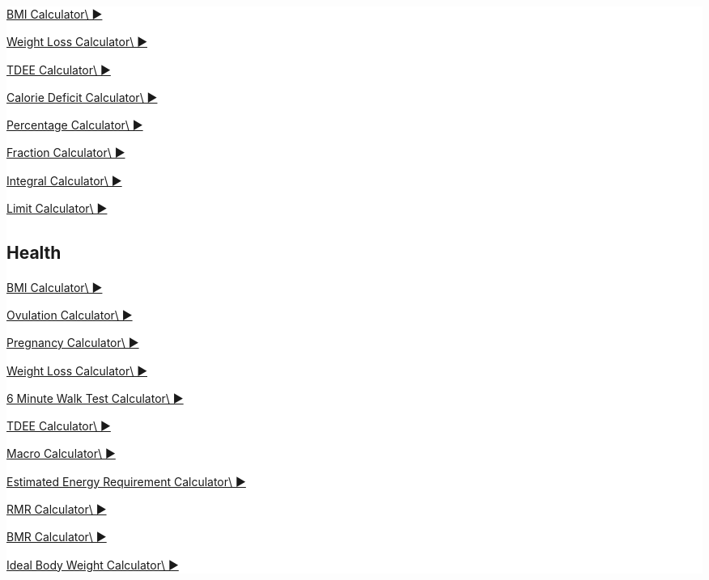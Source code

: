 [BMI Calculator\\
▶](https://calculator-online.net/bmi-calculator/ "BMI Calculator")

[Weight Loss Calculator\\
▶](https://calculator-online.net/weightloss-calculator/ "Weight Loss Calculator")

[TDEE Calculator\\
▶](https://calculator-online.net/tdee-calculator/ "TDEE Calculator")

[Calorie Deficit Calculator\\
▶](https://calculator-online.net/calorie-deficit-calculator/ "Calorie Deficit Calculator")

[Percentage Calculator\\
▶](https://calculator-online.net/percentage-calculator/ "Percentage Calculator")

[Fraction Calculator\\
▶](https://calculator-online.net/fraction-calculator/ "Fraction Calculator")

[Integral Calculator\\
▶](https://calculator-online.net/integral-calculator/ "Integral Calculator")

[Limit Calculator\\
▶](https://calculator-online.net/limit-calculator/ "Limit Calculator")

## Health

[BMI Calculator\\
▶](https://calculator-online.net/bmi-calculator/ "BMI Calculator")

[Ovulation Calculator\\
▶](https://calculator-online.net/ovulation-calculator/ "Ovulation Calculator")

[Pregnancy Calculator\\
▶](https://calculator-online.net/pregnancy-calculator/ "Pregnancy Calculator")

[Weight Loss Calculator\\
▶](https://calculator-online.net/weightloss-calculator/ "Weight Loss Calculator")

[6 Minute Walk Test Calculator\\
▶](https://calculator-online.net/6-minute-walk-test/ "6 Minute Walk Test Calculator")

[TDEE Calculator\\
▶](https://calculator-online.net/tdee-calculator/ "TDEE Calculator")

[Macro Calculator\\
▶](https://calculator-online.net/macro-calculator/ "Macro Calculator")

[Estimated Energy Requirement Calculator\\
▶](https://calculator-online.net/eer-calculator/ "Estimated Energy Requirement Calculator")

[RMR Calculator\\
▶](https://calculator-online.net/rmr-calculator/ "RMR Calculator")

[BMR Calculator\\
▶](https://calculator-online.net/bmr-calculator/ "BMR Calculator")

[Ideal Body Weight Calculator\\
▶](https://calculator-online.net/ideal-weight-calculator/ "Ideal Body Weight Calculator")

